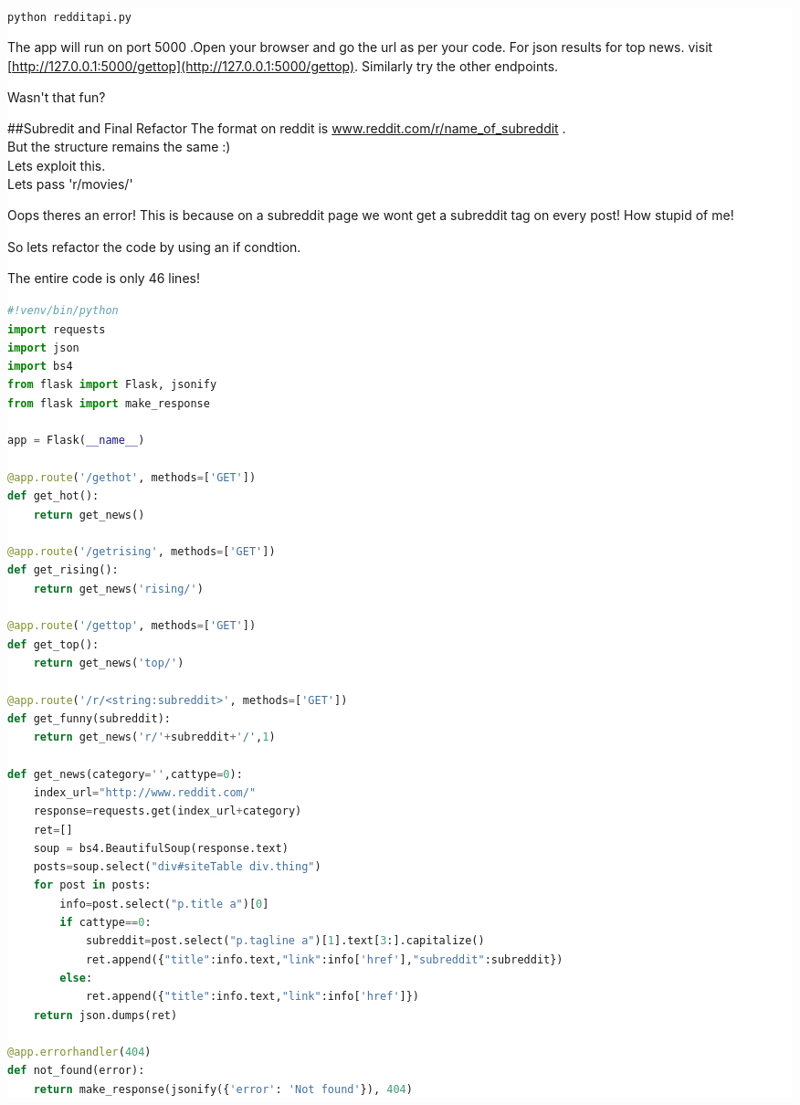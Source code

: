 ```
python redditapi.py
```
The app will run on port 5000 .Open your browser and go the url as per your code.
For json results for top news. visit [http://127.0.0.1:5000/gettop](http://127.0.0.1:5000/gettop). Similarly try the other endpoints.

Wasn't that fun?

##Subredit and Final Refactor
The format on reddit is www.reddit.com/r/name_of_subreddit .   
But the structure remains the same :)    
Lets exploit this.   
Lets pass 'r/movies/'    

Oops theres an error!  This is because on a subreddit page we wont get a subreddit tag on every post! How stupid of me!

So lets refactor the code by using an if condtion.

The entire code is only 46 lines!

```python 
#!venv/bin/python
import requests
import json
import bs4
from flask import Flask, jsonify
from flask import make_response

app = Flask(__name__)

@app.route('/gethot', methods=['GET'])
def get_hot():
    return get_news()

@app.route('/getrising', methods=['GET'])
def get_rising():
    return get_news('rising/')

@app.route('/gettop', methods=['GET'])
def get_top():
    return get_news('top/')

@app.route('/r/<string:subreddit>', methods=['GET'])
def get_funny(subreddit):
    return get_news('r/'+subreddit+'/',1)

def get_news(category='',cattype=0):
    index_url="http://www.reddit.com/"
    response=requests.get(index_url+category)
    ret=[]
    soup = bs4.BeautifulSoup(response.text)
    posts=soup.select("div#siteTable div.thing")
    for post in posts:
        info=post.select("p.title a")[0]
        if cattype==0:
            subreddit=post.select("p.tagline a")[1].text[3:].capitalize()
            ret.append({"title":info.text,"link":info['href'],"subreddit":subreddit})
        else:
            ret.append({"title":info.text,"link":info['href']})
    return json.dumps(ret)

@app.errorhandler(404)
def not_found(error):
    return make_response(jsonify({'error': 'Not found'}), 404)

```